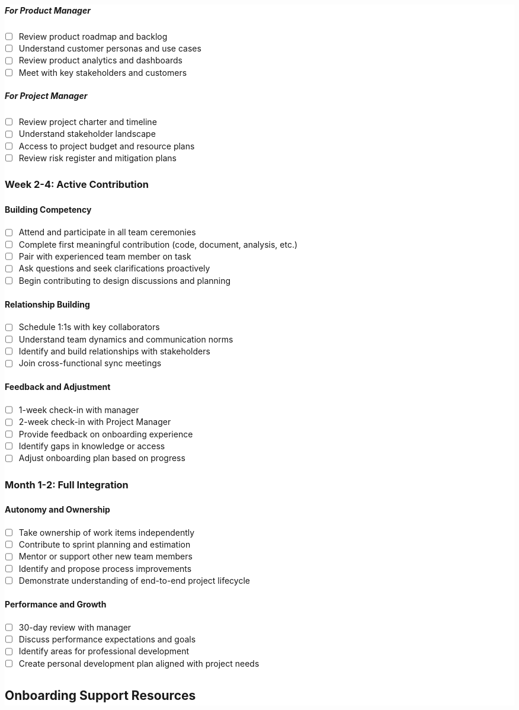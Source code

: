##### For Product Manager
- [ ] Review product roadmap and backlog
- [ ] Understand customer personas and use cases
- [ ] Review product analytics and dashboards
- [ ] Meet with key stakeholders and customers

##### For Project Manager
- [ ] Review project charter and timeline
- [ ] Understand stakeholder landscape
- [ ] Access to project budget and resource plans
- [ ] Review risk register and mitigation plans

### Week 2-4: Active Contribution

#### Building Competency
- [ ] Attend and participate in all team ceremonies
- [ ] Complete first meaningful contribution (code, document, analysis, etc.)
- [ ] Pair with experienced team member on task
- [ ] Ask questions and seek clarifications proactively
- [ ] Begin contributing to design discussions and planning

#### Relationship Building
- [ ] Schedule 1:1s with key collaborators
- [ ] Understand team dynamics and communication norms
- [ ] Identify and build relationships with stakeholders
- [ ] Join cross-functional sync meetings

#### Feedback and Adjustment
- [ ] 1-week check-in with manager
- [ ] 2-week check-in with Project Manager
- [ ] Provide feedback on onboarding experience
- [ ] Identify gaps in knowledge or access
- [ ] Adjust onboarding plan based on progress

### Month 1-2: Full Integration

#### Autonomy and Ownership
- [ ] Take ownership of work items independently
- [ ] Contribute to sprint planning and estimation
- [ ] Mentor or support other new team members
- [ ] Identify and propose process improvements
- [ ] Demonstrate understanding of end-to-end project lifecycle

#### Performance and Growth
- [ ] 30-day review with manager
- [ ] Discuss performance expectations and goals
- [ ] Identify areas for professional development
- [ ] Create personal development plan aligned with project needs

## Onboarding Support Resources

